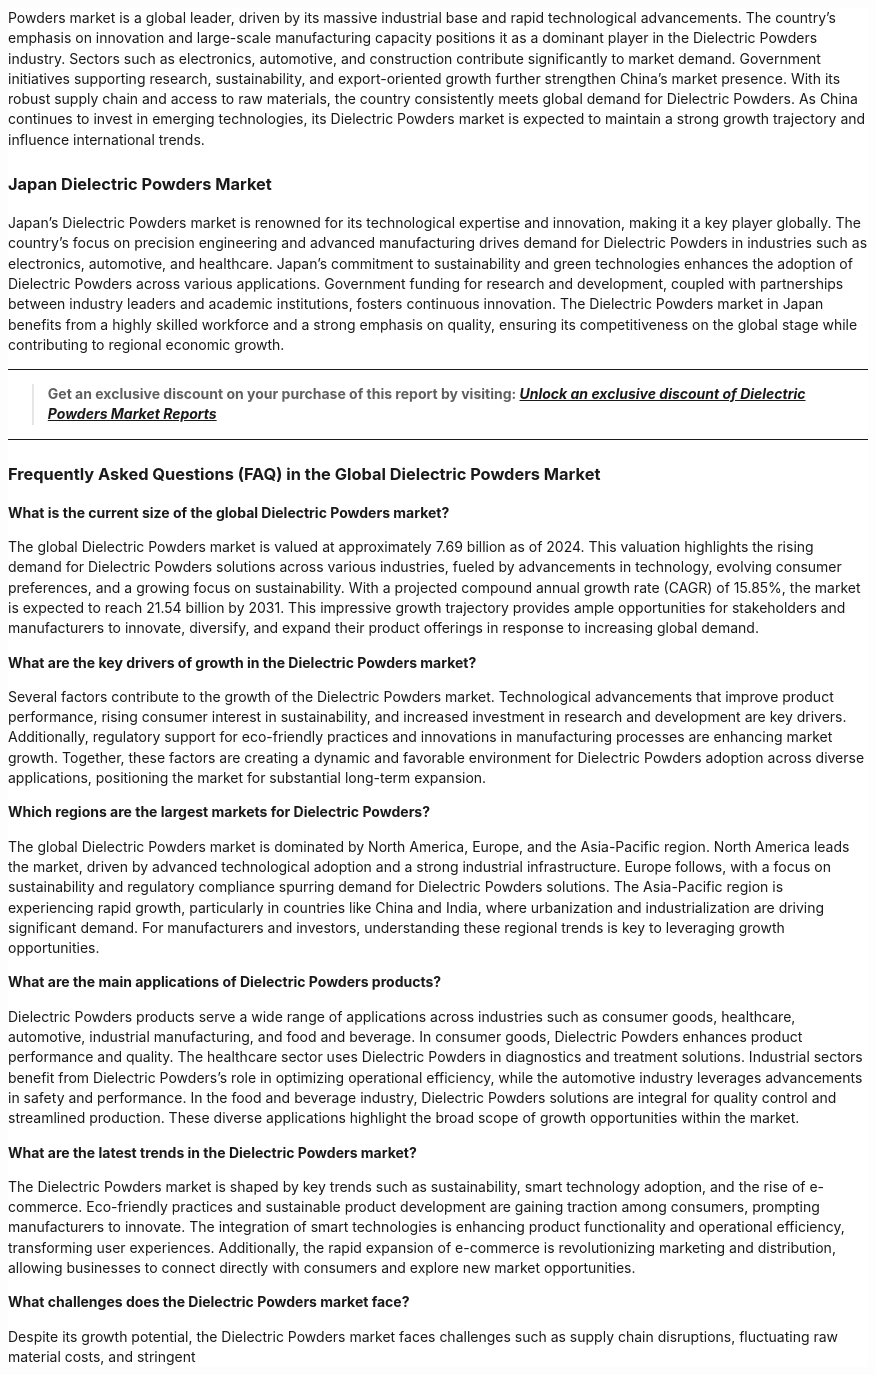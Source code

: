 Powders market is a global leader, driven by its massive industrial base and rapid technological advancements. The country&rsquo;s emphasis on innovation and large-scale manufacturing capacity positions it as a dominant player in the Dielectric Powders industry. Sectors such as electronics, automotive, and construction contribute significantly to market demand. Government initiatives supporting research, sustainability, and export-oriented growth further strengthen China&rsquo;s market presence. With its robust supply chain and access to raw materials, the country consistently meets global demand for Dielectric Powders. As China continues to invest in emerging technologies, its Dielectric Powders market is expected to maintain a strong growth trajectory and influence international trends.</p><h3>Japan Dielectric Powders Market</h3><p>Japan&rsquo;s Dielectric Powders market is renowned for its technological expertise and innovation, making it a key player globally. The country&rsquo;s focus on precision engineering and advanced manufacturing drives demand for Dielectric Powders in industries such as electronics, automotive, and healthcare. Japan&rsquo;s commitment to sustainability and green technologies enhances the adoption of Dielectric Powders across various applications. Government funding for research and development, coupled with partnerships between industry leaders and academic institutions, fosters continuous innovation. The Dielectric Powders market in Japan benefits from a highly skilled workforce and a strong emphasis on quality, ensuring its competitiveness on the global stage while contributing to regional economic growth.</p><hr /><blockquote><p><strong>Get an exclusive discount on your purchase of this report by visiting: <em><a href="://marketresearchpulse.com/ask-for-discount/124722?utm_source=Github&amp;utm_medium=0117">Unlock an exclusive discount of Dielectric Powders Market Reports</a></em>&nbsp;</strong></p></blockquote><hr /><h3>Frequently Asked Questions (FAQ) in the Global Dielectric Powders Market</h3><p><strong>What is the current size of the global Dielectric Powders market?</strong></p><p>The global Dielectric Powders market is valued at approximately 7.69 billion as of 2024. This valuation highlights the rising demand for Dielectric Powders solutions across various industries, fueled by advancements in technology, evolving consumer preferences, and a growing focus on sustainability. With a projected compound annual growth rate (CAGR) of 15.85%, the market is expected to reach 21.54 billion by 2031. This impressive growth trajectory provides ample opportunities for stakeholders and manufacturers to innovate, diversify, and expand their product offerings in response to increasing global demand.</p><p><strong>What are the key drivers of growth in the Dielectric Powders market?</strong></p><p>Several factors contribute to the growth of the Dielectric Powders market. Technological advancements that improve product performance, rising consumer interest in sustainability, and increased investment in research and development are key drivers. Additionally, regulatory support for eco-friendly practices and innovations in manufacturing processes are enhancing market growth. Together, these factors are creating a dynamic and favorable environment for Dielectric Powders adoption across diverse applications, positioning the market for substantial long-term expansion.</p><p><strong>Which regions are the largest markets for Dielectric Powders?</strong></p><p>The global Dielectric Powders market is dominated by North America, Europe, and the Asia-Pacific region. North America leads the market, driven by advanced technological adoption and a strong industrial infrastructure. Europe follows, with a focus on sustainability and regulatory compliance spurring demand for Dielectric Powders solutions. The Asia-Pacific region is experiencing rapid growth, particularly in countries like China and India, where urbanization and industrialization are driving significant demand. For manufacturers and investors, understanding these regional trends is key to leveraging growth opportunities.</p><p><strong>What are the main applications of Dielectric Powders products?</strong></p><p>Dielectric Powders products serve a wide range of applications across industries such as consumer goods, healthcare, automotive, industrial manufacturing, and food and beverage. In consumer goods, Dielectric Powders enhances product performance and quality. The healthcare sector uses Dielectric Powders in diagnostics and treatment solutions. Industrial sectors benefit from Dielectric Powders&rsquo;s role in optimizing operational efficiency, while the automotive industry leverages advancements in safety and performance. In the food and beverage industry, Dielectric Powders solutions are integral for quality control and streamlined production. These diverse applications highlight the broad scope of growth opportunities within the market.</p><p><strong>What are the latest trends in the Dielectric Powders market?</strong></p><p>The Dielectric Powders market is shaped by key trends such as sustainability, smart technology adoption, and the rise of e-commerce. Eco-friendly practices and sustainable product development are gaining traction among consumers, prompting manufacturers to innovate. The integration of smart technologies is enhancing product functionality and operational efficiency, transforming user experiences. Additionally, the rapid expansion of e-commerce is revolutionizing marketing and distribution, allowing businesses to connect directly with consumers and explore new market opportunities.</p><p><strong>What challenges does the Dielectric Powders market face?</strong></p><p>Despite its growth potential, the Dielectric Powders market faces challenges such as supply chain disruptions, fluctuating raw material costs, and stringent